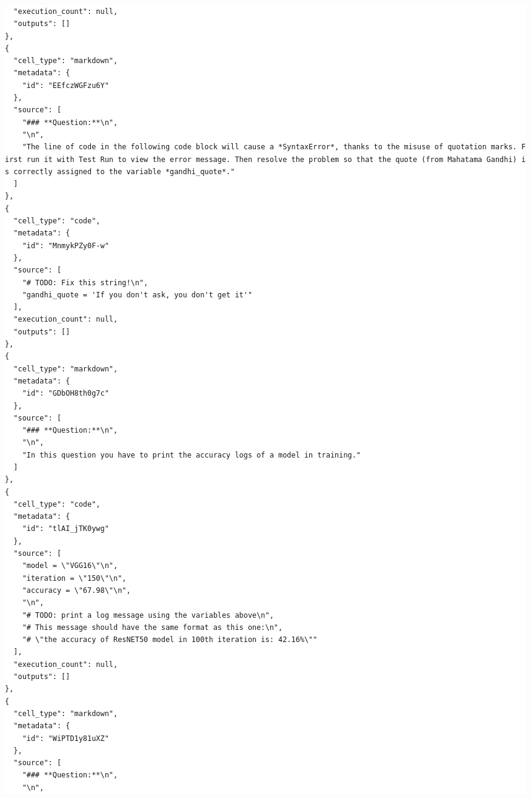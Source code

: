       "execution_count": null,
      "outputs": []
    },
    {
      "cell_type": "markdown",
      "metadata": {
        "id": "EEfczWGFzu6Y"
      },
      "source": [
        "### **Question:**\n",
        "\n",
        "The line of code in the following code block will cause a *SyntaxError*, thanks to the misuse of quotation marks. First run it with Test Run to view the error message. Then resolve the problem so that the quote (from Mahatama Gandhi) is correctly assigned to the variable *gandhi_quote*."
      ]
    },
    {
      "cell_type": "code",
      "metadata": {
        "id": "MnmykPZy0F-w"
      },
      "source": [
        "# TODO: Fix this string!\n",
        "gandhi_quote = 'If you don't ask, you don't get it'"
      ],
      "execution_count": null,
      "outputs": []
    },
    {
      "cell_type": "markdown",
      "metadata": {
        "id": "GDbOH8th0g7c"
      },
      "source": [
        "### **Question:**\n",
        "\n",
        "In this question you have to print the accuracy logs of a model in training."
      ]
    },
    {
      "cell_type": "code",
      "metadata": {
        "id": "tlAI_jTK0ywg"
      },
      "source": [
        "model = \"VGG16\"\n",
        "iteration = \"150\"\n",
        "accuracy = \"67.98\"\n",
        "\n",
        "# TODO: print a log message using the variables above\n",
        "# This message should have the same format as this one:\n",
        "# \"the accuracy of ResNET50 model in 100th iteration is: 42.16%\""
      ],
      "execution_count": null,
      "outputs": []
    },
    {
      "cell_type": "markdown",
      "metadata": {
        "id": "WiPTD1y81uXZ"
      },
      "source": [
        "### **Question:**\n",
        "\n",